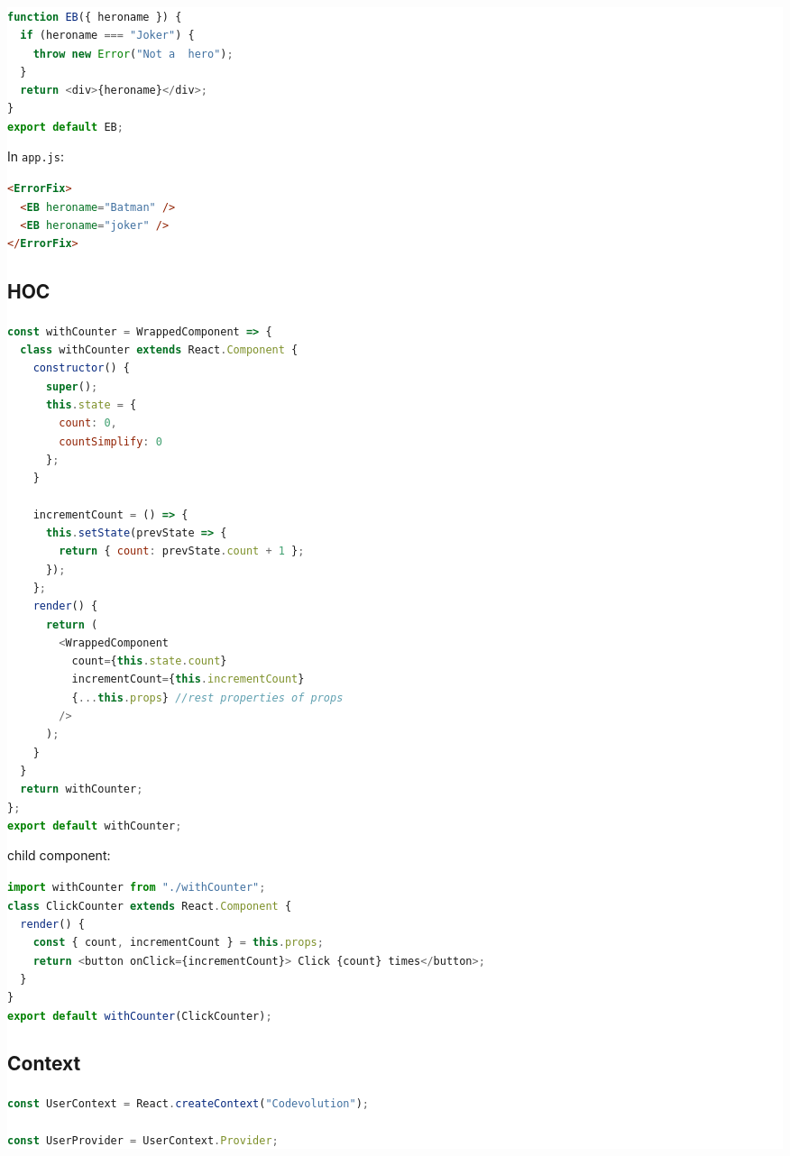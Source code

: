 ```js
function EB({ heroname }) {
  if (heroname === "Joker") {
    throw new Error("Not a  hero");
  }
  return <div>{heroname}</div>;
}
export default EB;
```
In `app.js`:
```html
<ErrorFix>
  <EB heroname="Batman" />
  <EB heroname="joker" />
</ErrorFix>
```
## HOC
```js
const withCounter = WrappedComponent => {
  class withCounter extends React.Component {
    constructor() {
      super();
      this.state = {
        count: 0,
        countSimplify: 0
      };
    }

    incrementCount = () => {
      this.setState(prevState => {
        return { count: prevState.count + 1 };
      });
    };
    render() {
      return (
        <WrappedComponent
          count={this.state.count}
          incrementCount={this.incrementCount}
          {...this.props} //rest properties of props
        />
      );
    }
  }
  return withCounter;
};
export default withCounter;
```
child component:
```js
import withCounter from "./withCounter";
class ClickCounter extends React.Component {
  render() {
    const { count, incrementCount } = this.props;
    return <button onClick={incrementCount}> Click {count} times</button>;
  }
}
export default withCounter(ClickCounter);
```
## Context 
```js
const UserContext = React.createContext("Codevolution");

const UserProvider = UserContext.Provider;
```
